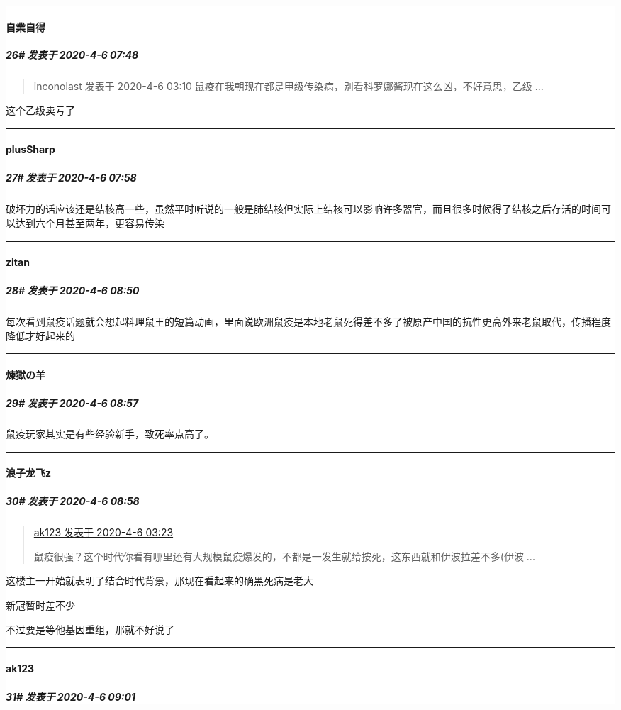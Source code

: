 
-----

####  自業自得  
##### 26#       发表于 2020-4-6 07:48


<blockquote>inconolast 发表于 2020-4-6 03:10
鼠疫在我朝现在都是甲级传染病，别看科罗娜酱现在这么凶，不好意思，乙级 ...</blockquote>
这个乙级卖亏了


-----

####  plusSharp  
##### 27#       发表于 2020-4-6 07:58


破坏力的话应该还是结核高一些，虽然平时听说的一般是肺结核但实际上结核可以影响许多器官，而且很多时候得了结核之后存活的时间可以达到六个月甚至两年，更容易传染


-----

####  zitan  
##### 28#       发表于 2020-4-6 08:50


每次看到鼠疫话题就会想起料理鼠王的短篇动画，里面说欧洲鼠疫是本地老鼠死得差不多了被原产中国的抗性更高外来老鼠取代，传播程度降低才好起来的


-----

####  煉獄の羊  
##### 29#       发表于 2020-4-6 08:57


鼠疫玩家其实是有些经验新手，致死率点高了。


-----

####  浪子龙飞z  
##### 30#       发表于 2020-4-6 08:58


<blockquote><a href="httphttps://bbs.saraba1st.com/2b/forum.php?mod=redirect&amp;goto=findpost&amp;pid=46988846&amp;ptid=1922674" target="_blank">ak123 发表于 2020-4-6 03:23</a>

鼠疫很强？这个时代你看有哪里还有大规模鼠疫爆发的，不都是一发生就给按死，这东西就和伊波拉差不多(伊波 ...</blockquote>
这楼主一开始就表明了结合时代背景，那现在看起来的确黑死病是老大

新冠暂时差不少

不过要是等他基因重组，那就不好说了


-----

####  ak123  
##### 31#       发表于 2020-4-6 09:01
